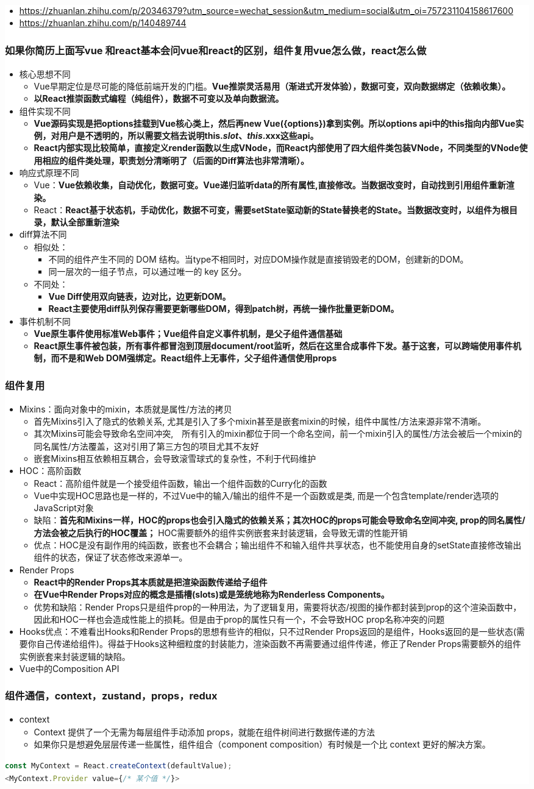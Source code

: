 - https://zhuanlan.zhihu.com/p/20346379?utm_source=wechat_session&utm_medium=social&utm_oi=757231104158617600
- https://zhuanlan.zhihu.com/p/140489744

### 如果你简历上面写vue 和react基本会问vue和react的区别，组件复用vue怎么做，react怎么做
- 核心思想不同
  - Vue早期定位是尽可能的降低前端开发的门槛。**Vue推崇灵活易用（渐进式开发体验），数据可变，双向数据绑定（依赖收集）。**
  - **以React推崇函数式编程（纯组件），数据不可变以及单向数据流。**
- 组件实现不同
  - **Vue源码实现是把options挂载到Vue核心类上，然后再new Vue({options})拿到实例。所以options api中的this指向内部Vue实例，对用户是不透明的，所以需要文档去说明this.$slot、this.$xxx这些api。**
  - **React内部实现比较简单，直接定义render函数以生成VNode，而React内部使用了四大组件类包装VNode，不同类型的VNode使用相应的组件类处理，职责划分清晰明了（后面的Diff算法也非常清晰）。**
- 响应式原理不同
  - Vue：**Vue依赖收集，自动优化，数据可变。Vue递归监听data的所有属性,直接修改。当数据改变时，自动找到引用组件重新渲染。**
  - React：**React基于状态机，手动优化，数据不可变，需要setState驱动新的State替换老的State。当数据改变时，以组件为根目录，默认全部重新渲染**
- diff算法不同
  - 相似处：
    - 不同的组件产生不同的 DOM 结构。当type不相同时，对应DOM操作就是直接销毁老的DOM，创建新的DOM。
    - 同一层次的一组子节点，可以通过唯一的 key 区分。
  - 不同处：
    - **Vue Diff使用双向链表，边对比，边更新DOM。**
    - **React主要使用diff队列保存需要更新哪些DOM，得到patch树，再统一操作批量更新DOM。**
- 事件机制不同
  - **Vue原生事件使用标准Web事件；Vue组件自定义事件机制，是父子组件通信基础**
  - **React原生事件被包装，所有事件都冒泡到顶层document/root监听，然后在这里合成事件下发。基于这套，可以跨端使用事件机制，而不是和Web DOM强绑定。React组件上无事件，父子组件通信使用props**

### 组件复用
- Mixins：面向对象中的mixin，本质就是属性/方法的拷贝
  - 首先Mixins引入了隐式的依赖关系, 尤其是引入了多个mixin甚至是嵌套mixin的时候，组件中属性/方法来源非常不清晰。
  - 其次Mixins可能会导致命名空间冲突,　所有引入的mixin都位于同一个命名空间，前一个mixin引入的属性/方法会被后一个mixin的同名属性/方法覆盖，这对引用了第三方包的项目尤其不友好
  - 嵌套Mixins相互依赖相互耦合，会导致滚雪球式的复杂性，不利于代码维护
- HOC：高阶函数
  - React：高阶组件就是一个接受组件函数，输出一个组件函数的Curry化的函数
  - Vue中实现HOC思路也是一样的，不过Vue中的输入/输出的组件不是一个函数或是类, 而是一个包含template/render选项的JavaScript对象
  - 缺陷：**首先和Mixins一样，HOC的props也会引入隐式的依赖关系；其次HOC的props可能会导致命名空间冲突, prop的同名属性/方法会被之后执行的HOC覆盖；** HOC需要额外的组件实例嵌套来封装逻辑，会导致无谓的性能开销
  - 优点：HOC是没有副作用的纯函数，嵌套也不会耦合；输出组件不和输入组件共享状态，也不能使用自身的setState直接修改输出组件的状态，保证了状态修改来源单一。
- Render Props
  - **React中的Render Props其本质就是把渲染函数传递给子组件**
  - **在Vue中Render Props对应的概念是插槽(slots)或是笼统地称为Renderless Components。**
  - 优势和缺陷：Render Props只是组件prop的一种用法，为了逻辑复用，需要将状态/视图的操作都封装到prop的这个渲染函数中，因此和HOC一样也会造成性能上的损耗。但是由于prop的属性只有一个，不会导致HOC prop名称冲突的问题
- Hooks优点：不难看出Hooks和Render Props的思想有些许的相似，只不过Render Props返回的是组件，Hooks返回的是一些状态(需要你自己传递给组件)。得益于Hooks这种细粒度的封装能力，渲染函数不再需要通过组件传递，修正了Render Props需要额外的组件实例嵌套来封装逻辑的缺陷。
- Vue中的Composition API

### 组件通信，context，zustand，props，redux
- context
  - Context 提供了一个无需为每层组件手动添加 props，就能在组件树间进行数据传递的方法
  - 如果你只是想避免层层传递一些属性，组件组合（component composition）有时候是一个比 context 更好的解决方案。
```js
const MyContext = React.createContext(defaultValue);
<MyContext.Provider value={/* 某个值 */}>
```
  